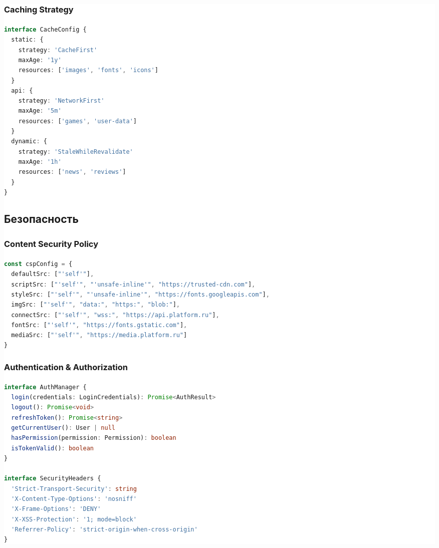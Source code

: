 ### Caching Strategy
```typescript
interface CacheConfig {
  static: {
    strategy: 'CacheFirst'
    maxAge: '1y'
    resources: ['images', 'fonts', 'icons']
  }
  api: {
    strategy: 'NetworkFirst'
    maxAge: '5m'
    resources: ['games', 'user-data']
  }
  dynamic: {
    strategy: 'StaleWhileRevalidate'
    maxAge: '1h'
    resources: ['news', 'reviews']
  }
}
```

## Безопасность

### Content Security Policy
```typescript
const cspConfig = {
  defaultSrc: ["'self'"],
  scriptSrc: ["'self'", "'unsafe-inline'", "https://trusted-cdn.com"],
  styleSrc: ["'self'", "'unsafe-inline'", "https://fonts.googleapis.com"],
  imgSrc: ["'self'", "data:", "https:", "blob:"],
  connectSrc: ["'self'", "wss:", "https://api.platform.ru"],
  fontSrc: ["'self'", "https://fonts.gstatic.com"],
  mediaSrc: ["'self'", "https://media.platform.ru"]
}
```

### Authentication & Authorization
```typescript
interface AuthManager {
  login(credentials: LoginCredentials): Promise<AuthResult>
  logout(): Promise<void>
  refreshToken(): Promise<string>
  getCurrentUser(): User | null
  hasPermission(permission: Permission): boolean
  isTokenValid(): boolean
}

interface SecurityHeaders {
  'Strict-Transport-Security': string
  'X-Content-Type-Options': 'nosniff'
  'X-Frame-Options': 'DENY'
  'X-XSS-Protection': '1; mode=block'
  'Referrer-Policy': 'strict-origin-when-cross-origin'
}
```
